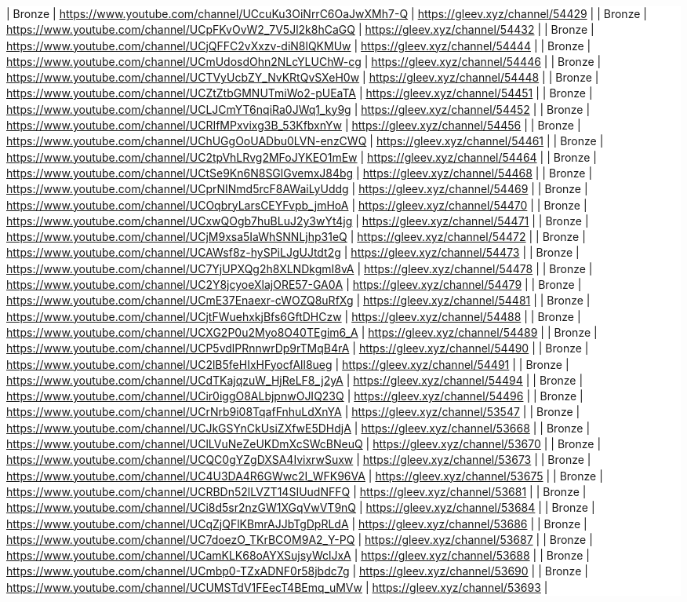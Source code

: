 | Bronze | https://www.youtube.com/channel/UCcuKu3OiNrrC6OaJwXMh7-Q | https://gleev.xyz/channel/54429 |
| Bronze | https://www.youtube.com/channel/UCpFKvOvW2_7V5Jl2k8hCaGQ | https://gleev.xyz/channel/54432 |
| Bronze | https://www.youtube.com/channel/UCjQFFC2vXxzv-diN8lQKMUw | https://gleev.xyz/channel/54444 |
| Bronze | https://www.youtube.com/channel/UCmUdosdOhn2NLcYLUChW-cg | https://gleev.xyz/channel/54446 |
| Bronze | https://www.youtube.com/channel/UCTVyUcbZY_NvKRtQvSXeH0w | https://gleev.xyz/channel/54448 |
| Bronze | https://www.youtube.com/channel/UCZtZtbGMNUTmiWo2-pUEaTA | https://gleev.xyz/channel/54451 |
| Bronze | https://www.youtube.com/channel/UCLJCmYT6nqiRa0JWq1_ky9g | https://gleev.xyz/channel/54452 |
| Bronze | https://www.youtube.com/channel/UCRIfMPxvixg3B_53KfbxnYw | https://gleev.xyz/channel/54456 |
| Bronze | https://www.youtube.com/channel/UChUGgOoUADbu0LVN-enzCWQ | https://gleev.xyz/channel/54461 |
| Bronze | https://www.youtube.com/channel/UC2tpVhLRvg2MFoJYKEO1mEw | https://gleev.xyz/channel/54464 |
| Bronze | https://www.youtube.com/channel/UCtSe9Kn6N8SGlGvemxJ84bg | https://gleev.xyz/channel/54468 |
| Bronze | https://www.youtube.com/channel/UCprNINmd5rcF8AWaiLyUddg | https://gleev.xyz/channel/54469 |
| Bronze | https://www.youtube.com/channel/UCOqbryLarsCEYFvpb_jmHoA | https://gleev.xyz/channel/54470 |
| Bronze | https://www.youtube.com/channel/UCxwQOgb7huBLuJ2y3wYt4jg | https://gleev.xyz/channel/54471 |
| Bronze | https://www.youtube.com/channel/UCjM9xsa5IaWhSNNLjhp31eQ | https://gleev.xyz/channel/54472 |
| Bronze | https://www.youtube.com/channel/UCAWsf8z-hySPiLJgUJtdt2g | https://gleev.xyz/channel/54473 |
| Bronze | https://www.youtube.com/channel/UC7YjUPXQg2h8XLNDkgmI8vA | https://gleev.xyz/channel/54478 |
| Bronze | https://www.youtube.com/channel/UC2Y8jcyoeXlajORE57-GA0A | https://gleev.xyz/channel/54479 |
| Bronze | https://www.youtube.com/channel/UCmE37Enaexr-cWOZQ8uRfXg | https://gleev.xyz/channel/54481 |
| Bronze | https://www.youtube.com/channel/UCjtFWuehxkjBfs6GftDHCzw | https://gleev.xyz/channel/54488 |
| Bronze | https://www.youtube.com/channel/UCXG2P0u2Myo8O40TEgim6_A | https://gleev.xyz/channel/54489 |
| Bronze | https://www.youtube.com/channel/UCP5vdlPRnnwrDp9rTMqB4rA | https://gleev.xyz/channel/54490 |
| Bronze | https://www.youtube.com/channel/UC2lB5feHIxHFyocfAll8ueg | https://gleev.xyz/channel/54491 |
| Bronze | https://www.youtube.com/channel/UCdTKajqzuW_HjReLF8_j2yA | https://gleev.xyz/channel/54494 |
| Bronze | https://www.youtube.com/channel/UCir0iggO8ALbjpnwOJIQ23Q | https://gleev.xyz/channel/54496 |
| Bronze | https://www.youtube.com/channel/UCrNrb9i08TqafFnhuLdXnYA | https://gleev.xyz/channel/53547 |
| Bronze | https://www.youtube.com/channel/UCJkGSYnCkUsiZXfwE5DHdjA | https://gleev.xyz/channel/53668 |
| Bronze | https://www.youtube.com/channel/UClLVuNeZeUKDmXcSWcBNeuQ | https://gleev.xyz/channel/53670 |
| Bronze | https://www.youtube.com/channel/UCQC0gYZgDXSA4IvixrwSuxw | https://gleev.xyz/channel/53673 |
| Bronze | https://www.youtube.com/channel/UC4U3DA4R6GWwc2I_WFK96VA | https://gleev.xyz/channel/53675 |
| Bronze | https://www.youtube.com/channel/UCRBDn52lLVZT14SIUudNFFQ | https://gleev.xyz/channel/53681 |
| Bronze | https://www.youtube.com/channel/UCi8d5sr2nzGW1XGqVwVT9nQ | https://gleev.xyz/channel/53684 |
| Bronze | https://www.youtube.com/channel/UCqZjQFlKBmrAJJbTgDpRLdA | https://gleev.xyz/channel/53686 |
| Bronze | https://www.youtube.com/channel/UC7doezO_TKrBCOM9A2_Y-PQ | https://gleev.xyz/channel/53687 |
| Bronze | https://www.youtube.com/channel/UCamKLK68oAYXSujsyWclJxA | https://gleev.xyz/channel/53688 |
| Bronze | https://www.youtube.com/channel/UCmbp0-TZxADNF0r58jbdc7g | https://gleev.xyz/channel/53690 |
| Bronze | https://www.youtube.com/channel/UCUMSTdV1FEecT4BEmq_uMVw | https://gleev.xyz/channel/53693 |